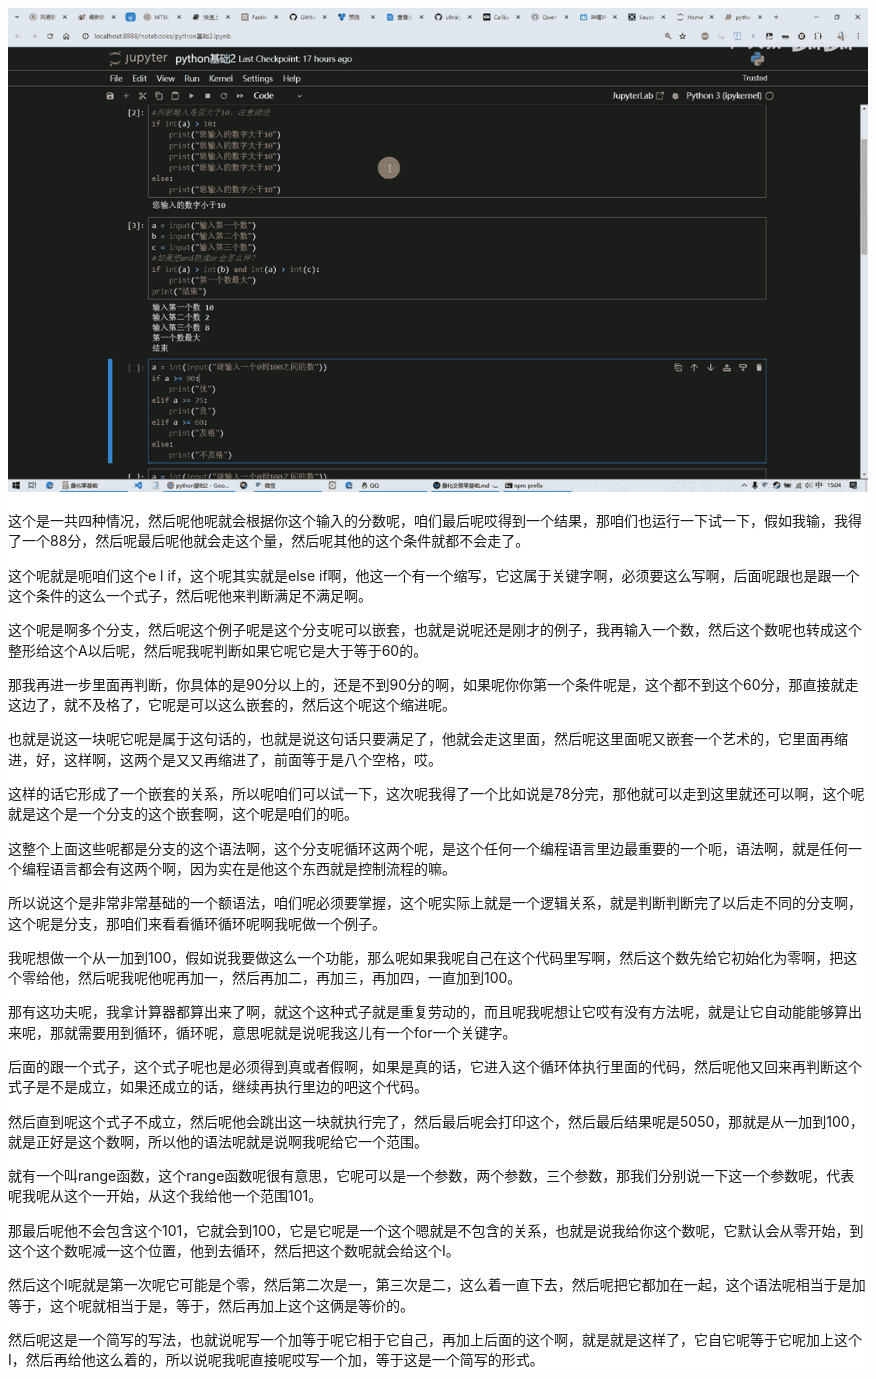 ![](img/42734059cb111819c9c425a04bf3cd06_5.png)

这个是一共四种情况，然后呢他呢就会根据你这个输入的分数呢，咱们最后呢哎得到一个结果，那咱们也运行一下试一下，假如我输，我得了一个88分，然后呢最后呢他就会走这个量，然后呢其他的这个条件就都不会走了。

这个呢就是呃咱们这个e l if，这个呢其实就是else if啊，他这一个有一个缩写，它这属于关键字啊，必须要这么写啊，后面呢跟也是跟一个这个条件的这么一个式子，然后呢他来判断满足不满足啊。

这个呢是啊多个分支，然后呢这个例子呢是这个分支呢可以嵌套，也就是说呢还是刚才的例子，我再输入一个数，然后这个数呢也转成这个整形给这个A以后呢，然后呢我呢判断如果它呢它是大于等于60的。

那我再进一步里面再判断，你具体的是90分以上的，还是不到90分的啊，如果呢你你第一个条件呢是，这个都不到这个60分，那直接就走这边了，就不及格了，它呢是可以这么嵌套的，然后这个呢这个缩进呢。

也就是说这一块呢它呢是属于这句话的，也就是说这句话只要满足了，他就会走这里面，然后呢这里面呢又嵌套一个艺术的，它里面再缩进，好，这样啊，这两个是又又再缩进了，前面等于是八个空格，哎。

这样的话它形成了一个嵌套的关系，所以呢咱们可以试一下，这次呢我得了一个比如说是78分完，那他就可以走到这里就还可以啊，这个呢就是这个是一个分支的这个嵌套啊，这个呢是咱们的呃。

这整个上面这些呢都是分支的这个语法啊，这个分支呢循环这两个呢，是这个任何一个编程语言里边最重要的一个呃，语法啊，就是任何一个编程语言都会有这两个啊，因为实在是他这个东西就是控制流程的嘛。

所以说这个是非常非常基础的一个额语法，咱们呢必须要掌握，这个呢实际上就是一个逻辑关系，就是判断判断完了以后走不同的分支啊，这个呢是分支，那咱们来看看循环循环呢啊我呢做一个例子。

我呢想做一个从一加到100，假如说我要做这么一个功能，那么呢如果我呢自己在这个代码里写啊，然后这个数先给它初始化为零啊，把这个零给他，然后呢我呢他呢再加一，然后再加二，再加三，再加四，一直加到100。

那有这功夫呢，我拿计算器都算出来了啊，就这个这种式子就是重复劳动的，而且呢我呢想让它哎有没有方法呢，就是让它自动能能够算出来呢，那就需要用到循环，循环呢，意思呢就是说呢我这儿有一个for一个关键字。

后面的跟一个式子，这个式子呢也是必须得到真或者假啊，如果是真的话，它进入这个循环体执行里面的代码，然后呢他又回来再判断这个式子是不是成立，如果还成立的话，继续再执行里边的吧这个代码。

然后直到呢这个式子不成立，然后呢他会跳出这一块就执行完了，然后最后呢会打印这个，然后最后结果呢是5050，那就是从一加到100，就是正好是这个数啊，所以他的语法呢就是说啊我呢给它一个范围。

就有一个叫range函数，这个range函数呢很有意思，它呢可以是一个参数，两个参数，三个参数，那我们分别说一下这一个参数呢，代表呢我呢从这个一开始，从这个我给他一个范围101。

那最后呢他不会包含这个101，它就会到100，它是它呢是一个这个嗯就是不包含的关系，也就是说我给你这个数呢，它默认会从零开始，到这个这个数呢减一这个位置，他到去循环，然后把这个数呢就会给这个I。

然后这个I呢就是第一次呢它可能是个零，然后第二次是一，第三次是二，这么着一直下去，然后呢把它都加在一起，这个语法呢相当于是加等于，这个呢就相当于是，等于，然后再加上这个这俩是等价的。

然后呢这是一个简写的写法，也就说呢写一个加等于呢它相于它自己，再加上后面的这个啊，就是就是这样了，它自它呢等于它呢加上这个I，然后再给他这么着的，所以说呢我呢直接呢哎写一个加，等于这是一个简写的形式。
